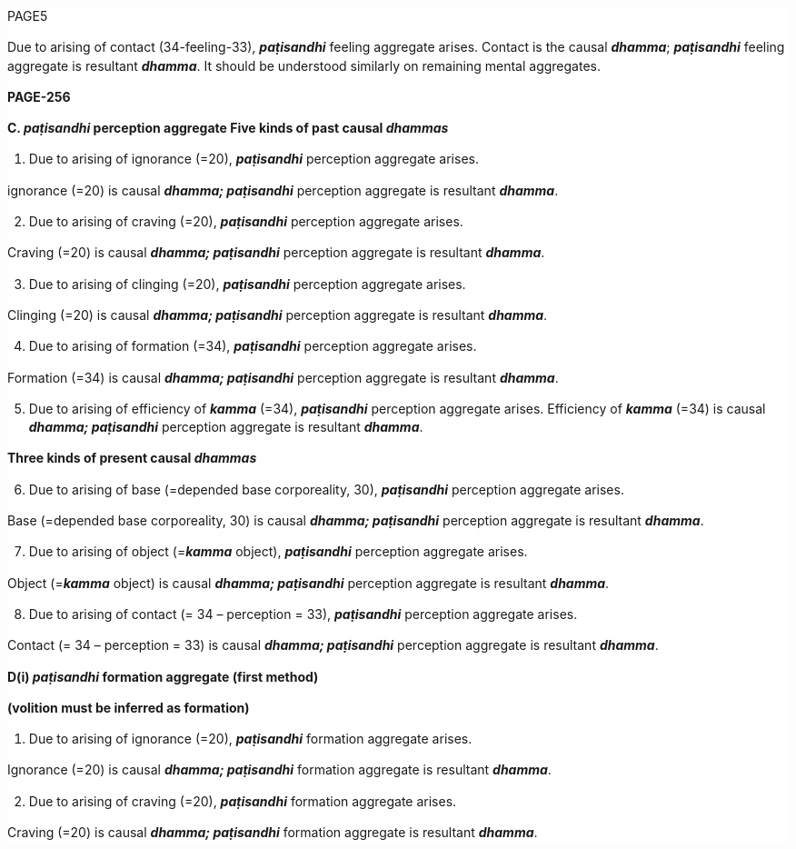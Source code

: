 PAGE5

Due to arising of contact (34-feeling-33), ***paṭisandhi*** feeling aggregate arises. Contact is the causal ***dhamma***; ***paṭisandhi*** feeling aggregate is resultant ***dhamma***. It should be understood similarly on remaining mental aggregates. 

**PAGE-256** 

**C. *paṭisandhi* perception aggregate Five kinds of past causal *dhammas*** 

1. Due to arising of ignorance (=20), ***paṭisandhi*** perception aggregate arises. 

ignorance  (=20)  is  causal  ***dhamma;  paṭisandhi***  perception  aggregate  is  resultant ***dhamma***. 

2. Due to arising of craving (=20), ***paṭisandhi*** perception aggregate arises. 

Craving (=20) is causal ***dhamma; paṭisandhi*** perception aggregate is resultant ***dhamma***. 

3. Due to arising of clinging (=20), ***paṭisandhi*** perception aggregate arises. 

Clinging (=20) is causal ***dhamma; paṭisandhi*** perception aggregate is resultant ***dhamma***. 

4. Due to arising of formation (=34), ***paṭisandhi*** perception aggregate arises. 

Formation  (=34)  is  causal  ***dhamma;  paṭisandhi***  perception  aggregate  is  resultant ***dhamma***. 

5. Due to arising of efficiency of ***kamma*** (=34), ***paṭisandhi*** perception aggregate arises. Efficiency  of  ***kamma***  (=34)  is  causal  ***dhamma;  paṭisandhi***  perception  aggregate  is resultant ***dhamma***. 

**Three kinds of present causal *dhammas*** 

6. Due  to  arising  of  base  (=depended  base  corporeality,  30),  ***paṭisandhi***  perception aggregate arises. 

Base  (=depended  base  corporeality,  30)  is  causal  ***dhamma;  paṭisandhi***  perception aggregate is resultant ***dhamma***. 

7. Due to arising of object (=***kamma*** object), ***paṭisandhi*** perception aggregate arises. 

Object (=***kamma*** object) is causal ***dhamma; paṭisandhi*** perception aggregate is resultant ***dhamma***. 

8. Due  to  arising  of  contact  (=  34  – perception  =  33), ***paṭisandhi*** perception  aggregate arises. 

Contact (= 34 – perception = 33) is causal ***dhamma; paṭisandhi*** perception aggregate is resultant ***dhamma***. 

**D(i) *paṭisandhi* formation aggregate (first method)** 

**(volition must be inferred as formation)** 

1. Due to arising of ignorance (=20), ***paṭisandhi*** formation aggregate arises. 

Ignorance (=20) is causal ***dhamma; paṭisandhi*** formation aggregate is resultant ***dhamma***. 

2. Due to arising of craving (=20), ***paṭisandhi*** formation aggregate arises. 

Craving (=20) is causal ***dhamma; paṭisandhi*** formation aggregate is resultant ***dhamma***. 
